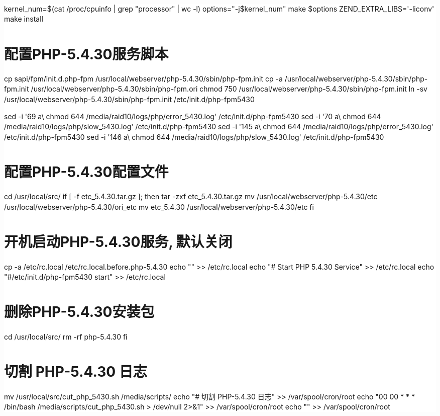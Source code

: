 kernel_num=$(cat /proc/cpuinfo | grep "processor" | wc -l)
options="-j$kernel_num"
make $options ZEND_EXTRA_LIBS='-liconv'
make install

# 配置PHP-5.4.30服务脚本
cp sapi/fpm/init.d.php-fpm /usr/local/webserver/php-5.4.30/sbin/php-fpm.init
cp -a /usr/local/webserver/php-5.4.30/sbin/php-fpm.init /usr/local/webserver/php-5.4.30/sbin/php-fpm.ori
chmod 750 /usr/local/webserver/php-5.4.30/sbin/php-fpm.init
ln -sv /usr/local/webserver/php-5.4.30/sbin/php-fpm.init /etc/init.d/php-fpm5430

sed -i '69 a\                        chmod 644 /media/raid10/logs/php/error_5430.log' /etc/init.d/php-fpm5430
sed -i '70 a\                        chmod 644 /media/raid10/logs/php/slow_5430.log' /etc/init.d/php-fpm5430
sed -i '145 a\                chmod 644 /media/raid10/logs/php/error_5430.log' /etc/init.d/php-fpm5430
sed -i '146 a\                chmod 644 /media/raid10/logs/php/slow_5430.log' /etc/init.d/php-fpm5430

# 配置PHP-5.4.30配置文件
cd /usr/local/src/
if [ -f etc_5.4.30.tar.gz ]; then
tar -zxf etc_5.4.30.tar.gz
mv /usr/local/webserver/php-5.4.30/etc /usr/local/webserver/php-5.4.30/ori_etc
mv etc_5.4.30 /usr/local/webserver/php-5.4.30/etc
fi

# 开机启动PHP-5.4.30服务, 默认关闭
cp -a /etc/rc.local /etc/rc.local.before.php-5.4.30
echo "" >> /etc/rc.local
echo "# Start PHP 5.4.30 Service" >> /etc/rc.local
echo "#/etc/init.d/php-fpm5430 start" >> /etc/rc.local

# 删除PHP-5.4.30安装包
cd /usr/local/src/
rm -rf php-5.4.30
fi

# 切割 PHP-5.4.30 日志
mv /usr/local/src/cut_php_5430.sh  /media/scripts/
echo "# 切割 PHP-5.4.30 日志" >> /var/spool/cron/root
echo "00 00 * * * /bin/bash    /media/scripts/cut_php_5430.sh > /dev/null 2>&1" >> /var/spool/cron/root
echo "" >> /var/spool/cron/root

